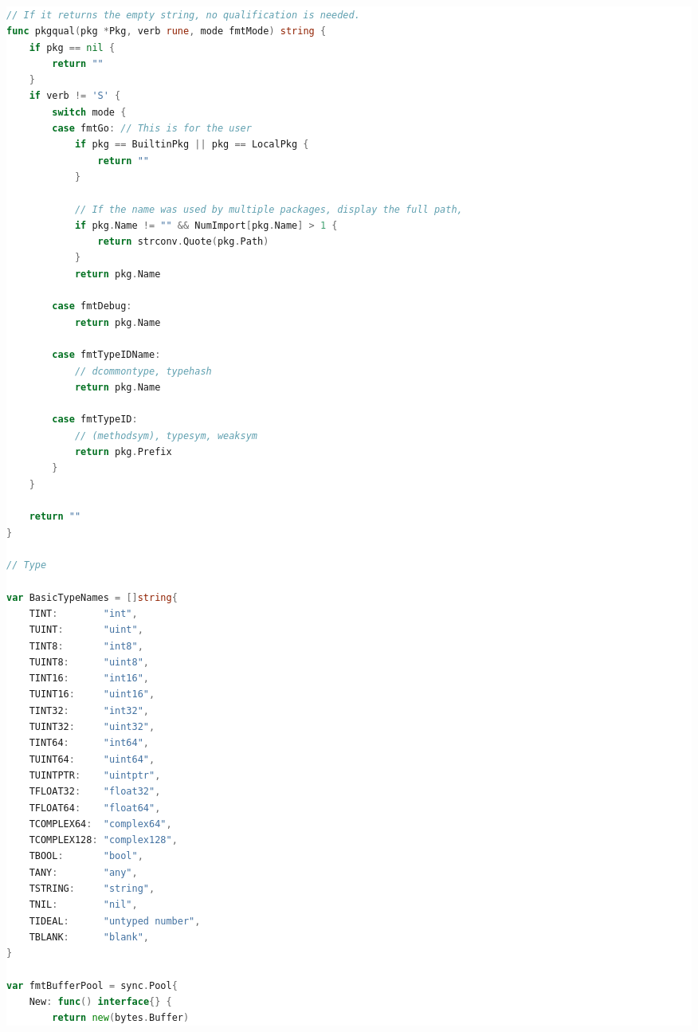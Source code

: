 ```go
// If it returns the empty string, no qualification is needed.
func pkgqual(pkg *Pkg, verb rune, mode fmtMode) string {
	if pkg == nil {
		return ""
	}
	if verb != 'S' {
		switch mode {
		case fmtGo: // This is for the user
			if pkg == BuiltinPkg || pkg == LocalPkg {
				return ""
			}

			// If the name was used by multiple packages, display the full path,
			if pkg.Name != "" && NumImport[pkg.Name] > 1 {
				return strconv.Quote(pkg.Path)
			}
			return pkg.Name

		case fmtDebug:
			return pkg.Name

		case fmtTypeIDName:
			// dcommontype, typehash
			return pkg.Name

		case fmtTypeID:
			// (methodsym), typesym, weaksym
			return pkg.Prefix
		}
	}

	return ""
}

// Type

var BasicTypeNames = []string{
	TINT:        "int",
	TUINT:       "uint",
	TINT8:       "int8",
	TUINT8:      "uint8",
	TINT16:      "int16",
	TUINT16:     "uint16",
	TINT32:      "int32",
	TUINT32:     "uint32",
	TINT64:      "int64",
	TUINT64:     "uint64",
	TUINTPTR:    "uintptr",
	TFLOAT32:    "float32",
	TFLOAT64:    "float64",
	TCOMPLEX64:  "complex64",
	TCOMPLEX128: "complex128",
	TBOOL:       "bool",
	TANY:        "any",
	TSTRING:     "string",
	TNIL:        "nil",
	TIDEAL:      "untyped number",
	TBLANK:      "blank",
}

var fmtBufferPool = sync.Pool{
	New: func() interface{} {
		return new(bytes.Buffer)
```
